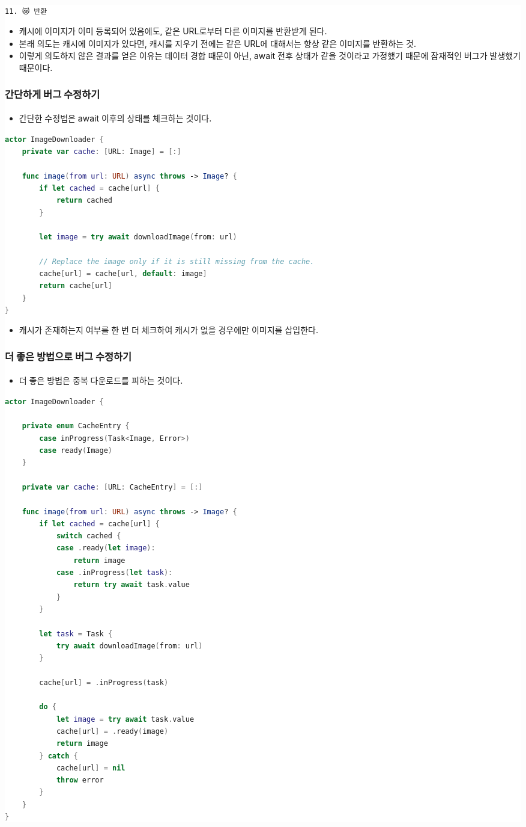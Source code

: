     11. 😿 반환 
- 캐시에 이미지가 이미 등록되어 있음에도, 같은 URL로부터 다른 이미지를 반환받게 된다. 
- 본래 의도는 캐시에 이미지가 있다면, 캐시를 지우기 전에는 같은 URL에 대해서는 항상 같은 이미지를 반환하는 것. 
- 이렇게 의도하지 않은 결과를 얻은 이유는 데이터 경합 때문이 아닌, await 전후 상태가 같을 것이라고 가정했기 때문에 잠재적인 버그가 발생했기 때문이다. 

### 간단하게 버그 수정하기
- 간단한 수정법은 await 이후의 상태를 체크하는 것이다.
```swift
actor ImageDownloader {
    private var cache: [URL: Image] = [:]

    func image(from url: URL) async throws -> Image? {
        if let cached = cache[url] {
            return cached
        }

        let image = try await downloadImage(from: url)

        // Replace the image only if it is still missing from the cache.
        cache[url] = cache[url, default: image]
        return cache[url]
    }
}
```
- 캐시가 존재하는지 여부를 한 번 더 체크하여 캐시가 없을 경우에만 이미지를 삽입한다.

### 더 좋은 방법으로 버그 수정하기
- 더 좋은 방법은 중복 다운로드를 피하는 것이다.
```swift
actor ImageDownloader {

    private enum CacheEntry {
        case inProgress(Task<Image, Error>)
        case ready(Image)
    }

    private var cache: [URL: CacheEntry] = [:]

    func image(from url: URL) async throws -> Image? {
        if let cached = cache[url] {
            switch cached {
            case .ready(let image):
                return image
            case .inProgress(let task):
                return try await task.value
            }
        }

        let task = Task {
            try await downloadImage(from: url)
        }

        cache[url] = .inProgress(task)

        do {
            let image = try await task.value
            cache[url] = .ready(image)
            return image
        } catch {
            cache[url] = nil
            throw error
        }
    }
}
```